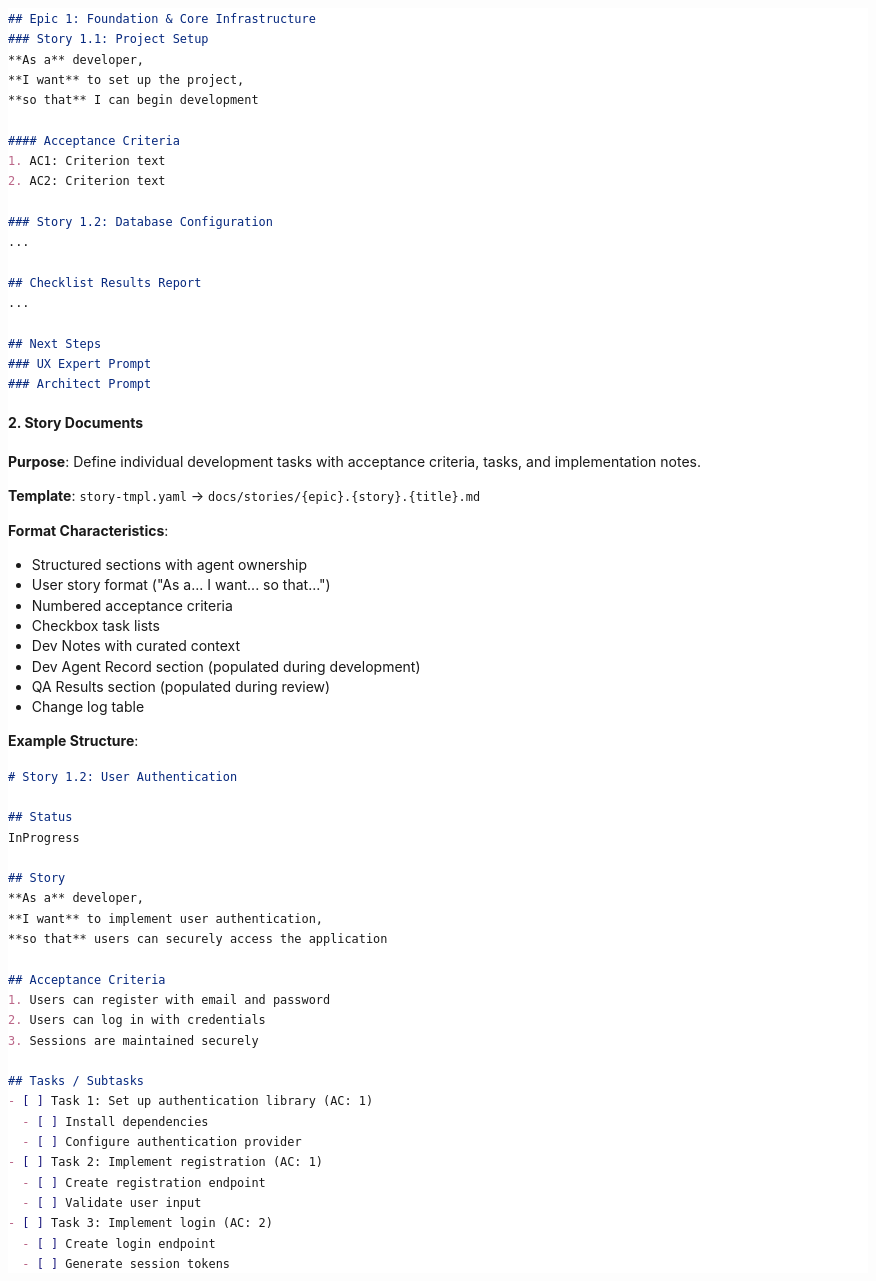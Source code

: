 ```markdown
## Epic 1: Foundation & Core Infrastructure
### Story 1.1: Project Setup
**As a** developer,
**I want** to set up the project,
**so that** I can begin development

#### Acceptance Criteria
1. AC1: Criterion text
2. AC2: Criterion text

### Story 1.2: Database Configuration
...

## Checklist Results Report
...

## Next Steps
### UX Expert Prompt
### Architect Prompt
```

#### 2. **Story Documents**

**Purpose**: Define individual development tasks with acceptance criteria, tasks, and implementation notes.

**Template**: `story-tmpl.yaml` → `docs/stories/{epic}.{story}.{title}.md`

**Format Characteristics**:
- Structured sections with agent ownership
- User story format ("As a... I want... so that...")
- Numbered acceptance criteria
- Checkbox task lists
- Dev Notes with curated context
- Dev Agent Record section (populated during development)
- QA Results section (populated during review)
- Change log table

**Example Structure**:
```markdown
# Story 1.2: User Authentication

## Status
InProgress

## Story
**As a** developer,
**I want** to implement user authentication,
**so that** users can securely access the application

## Acceptance Criteria
1. Users can register with email and password
2. Users can log in with credentials
3. Sessions are maintained securely

## Tasks / Subtasks
- [ ] Task 1: Set up authentication library (AC: 1)
  - [ ] Install dependencies
  - [ ] Configure authentication provider
- [ ] Task 2: Implement registration (AC: 1)
  - [ ] Create registration endpoint
  - [ ] Validate user input
- [ ] Task 3: Implement login (AC: 2)
  - [ ] Create login endpoint
  - [ ] Generate session tokens
```